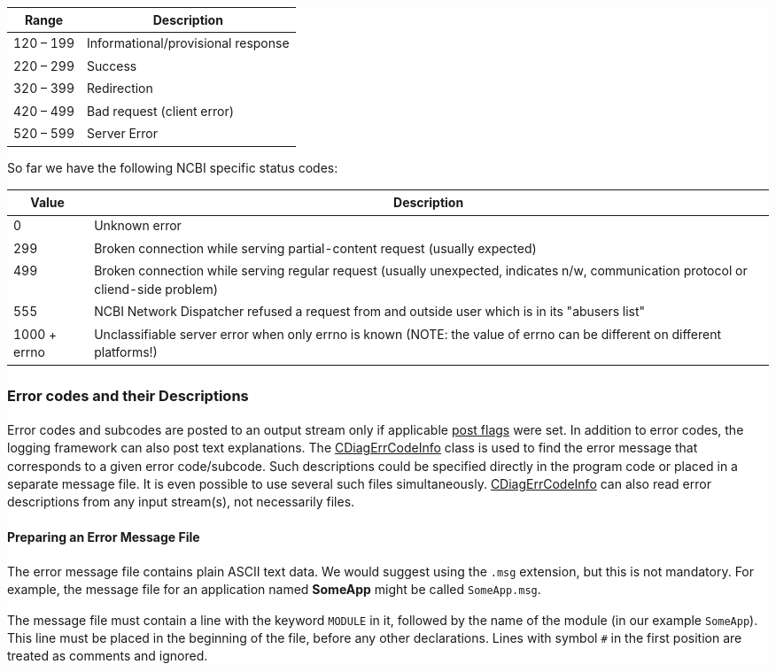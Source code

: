 | Range     | Description      |
|-----------|------------------------------------|
| 120 – 199 | Informational/provisional response |
| 220 – 299 | Success    |
| 320 – 399 | Redirection      |
| 420 – 499 | Bad request (client error)   |
| 520 – 599 | Server Error     |

<div class="table-scroll"></div>

So far we have the following NCBI specific status codes:

<a name="ch_core.T.nc_valuedescription0unknown_er"></a>

| Value  | Description           |
|--------------|--------------------------------------------------------------------------------------------------------------------------|
| 0      | Unknown error         |
| 299    | Broken connection while serving partial-content request (usually expected)  |
| 499    | Broken connection while serving regular request (usually unexpected, indicates n/w, communication protocol or cliend-side problem)         |
| 555    | NCBI Network Dispatcher refused a request from and outside user which is in its "abusers list"   |
| 1000 + errno | Unclassifiable server error when only errno is known (NOTE: the value of errno can be different on different platforms!) |

<div class="table-scroll"></div>

<a name="ch_core.diag_errcodes"></a>

### Error codes and their Descriptions

Error codes and subcodes are posted to an output stream only if applicable [post flags](#ch_core.diag_post_flags) were set. In addition to error codes, the logging framework can also post text explanations. The [CDiagErrCodeInfo](https://www.ncbi.nlm.nih.gov/IEB/ToolBox/CPP_DOC/doxyhtml/classCDiagErrCodeInfo.html) class is used to find the error message that corresponds to a given error code/subcode. Such descriptions could be specified directly in the program code or placed in a separate message file. It is even possible to use several such files simultaneously. [CDiagErrCodeInfo](https://www.ncbi.nlm.nih.gov/IEB/ToolBox/CPP_DOC/lxr/ident?i=CDiagErrCodeInfo) can also read error descriptions from any input stream(s), not necessarily files.

<a name="ch_core.err_msg_file"></a>

#### Preparing an Error Message File

The error message file contains plain ASCII text data. We would suggest using the `.msg` extension, but this is not mandatory. For example, the message file for an application named **SomeApp** might be called `SomeApp.msg`.

The message file must contain a line with the keyword `MODULE` in it, followed by the name of the module (in our example `SomeApp`). This line must be placed in the beginning of the file, before any other declarations. Lines with symbol `#` in the first position are treated as comments and ignored.
